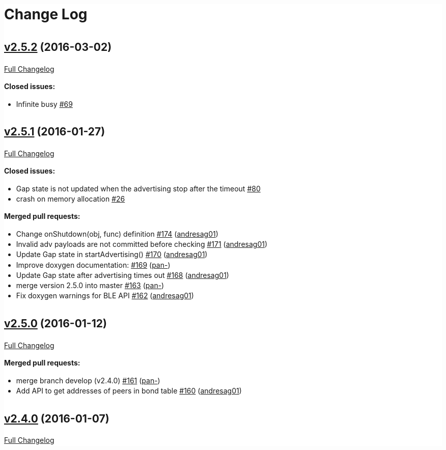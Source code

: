 # Change Log

## [v2.5.2](https://github.com/ARMmbed/ble/tree/v2.5.2) (2016-03-02)
[Full Changelog](https://github.com/ARMmbed/ble/compare/v2.5.1...v2.5.2)

**Closed issues:**

- Infinite busy [\#69](https://github.com/ARMmbed/ble/issues/69)

## [v2.5.1](https://github.com/ARMmbed/ble/tree/v2.5.1) (2016-01-27)
[Full Changelog](https://github.com/ARMmbed/ble/compare/v2.5.0...v2.5.1)

**Closed issues:**

- Gap state is not updated when the advertising stop after the timeout [\#80](https://github.com/ARMmbed/ble/issues/80)
- crash on memory allocation [\#26](https://github.com/ARMmbed/ble/issues/26)

**Merged pull requests:**

- Change onShutdown\(obj, func\) definition [\#174](https://github.com/ARMmbed/ble/pull/174) ([andresag01](https://github.com/andresag01))
- Invalid adv payloads are not committed before checking [\#171](https://github.com/ARMmbed/ble/pull/171) ([andresag01](https://github.com/andresag01))
- Update Gap state in startAdvertising\(\) [\#170](https://github.com/ARMmbed/ble/pull/170) ([andresag01](https://github.com/andresag01))
- Improve doxygen documentation: [\#169](https://github.com/ARMmbed/ble/pull/169) ([pan-](https://github.com/pan-))
- Update Gap state after advertising times out [\#168](https://github.com/ARMmbed/ble/pull/168) ([andresag01](https://github.com/andresag01))
- merge version 2.5.0 into master [\#163](https://github.com/ARMmbed/ble/pull/163) ([pan-](https://github.com/pan-))
- Fix doxygen warnings for BLE API [\#162](https://github.com/ARMmbed/ble/pull/162) ([andresag01](https://github.com/andresag01))

## [v2.5.0](https://github.com/ARMmbed/ble/tree/v2.5.0) (2016-01-12)
[Full Changelog](https://github.com/ARMmbed/ble/compare/v2.4.0...v2.5.0)

**Merged pull requests:**

- merge branch develop \(v2.4.0\) [\#161](https://github.com/ARMmbed/ble/pull/161) ([pan-](https://github.com/pan-))
- Add API to get addresses of peers in bond table [\#160](https://github.com/ARMmbed/ble/pull/160) ([andresag01](https://github.com/andresag01))

## [v2.4.0](https://github.com/ARMmbed/ble/tree/v2.4.0) (2016-01-07)
[Full Changelog](https://github.com/ARMmbed/ble/compare/v2.3.0...v2.4.0)
